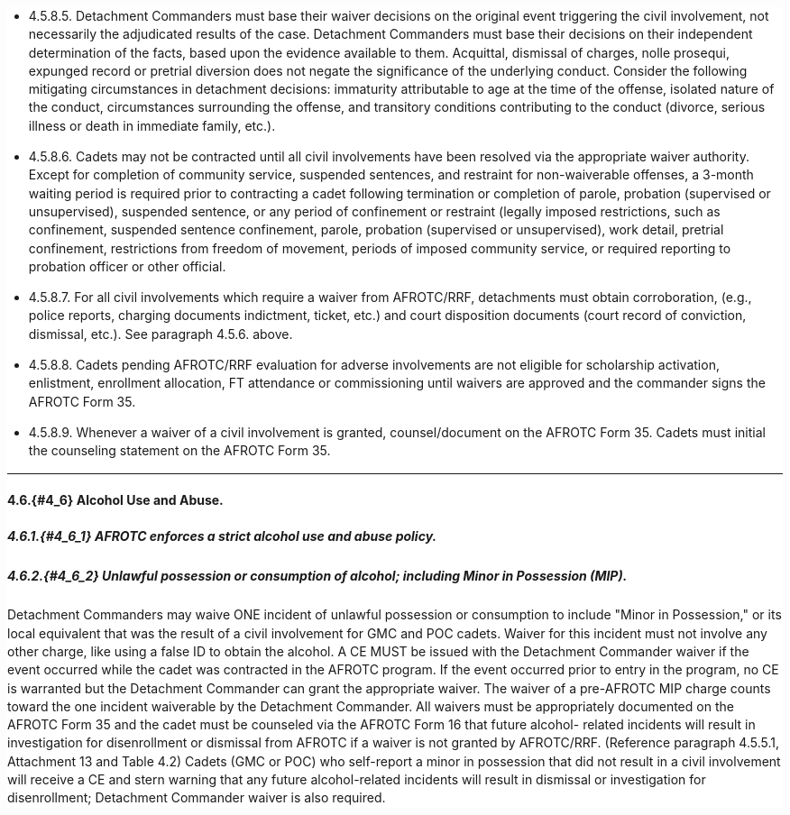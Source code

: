 + 4.5.8.5. Detachment Commanders must base their waiver decisions on the original event triggering the civil involvement, not necessarily the adjudicated results of the case. Detachment Commanders must base their decisions on their independent determination of the facts, based upon the evidence available to them. Acquittal, dismissal of charges, nolle prosequi, expunged record or pretrial diversion does not negate the significance of the underlying conduct. Consider the following mitigating circumstances in detachment decisions: immaturity attributable to age at the time of the offense, isolated nature of the conduct, circumstances surrounding the offense, and transitory conditions contributing to the conduct (divorce, serious illness or death in immediate family, etc.).

+ 4.5.8.6. Cadets may not be contracted until all civil involvements have been resolved via the appropriate waiver authority. Except for completion of community service, suspended sentences, and restraint for non-waiverable offenses, a 3-month waiting period is required prior to contracting a cadet following termination or completion of parole, probation (supervised or unsupervised), suspended sentence, or any period of confinement or restraint (legally imposed restrictions, such as confinement, suspended sentence confinement, parole, probation (supervised or unsupervised), work detail, pretrial confinement, restrictions from freedom of movement, periods of imposed community service, or required reporting to probation officer or other official.

+ 4.5.8.7. For all civil involvements which require a waiver from AFROTC/RRF, detachments must obtain corroboration, (e.g., police reports, charging documents indictment, ticket, etc.) and court disposition documents (court record of conviction, dismissal, etc.). See paragraph 4.5.6. above.

+ 4.5.8.8. Cadets pending AFROTC/RRF evaluation for adverse involvements are not eligible for scholarship activation, enlistment, enrollment allocation, FT attendance or commissioning until waivers are approved and the commander signs the AFROTC Form 35.

+ 4.5.8.9. Whenever a waiver of a civil involvement is granted, counsel/document on the AFROTC Form 35. Cadets must initial the counseling statement on the AFROTC Form 35.

----

#### 4.6.{#4_6} Alcohol Use and Abuse.

##### 4.6.1.{#4_6_1} AFROTC enforces a strict alcohol use and abuse policy.

##### 4.6.2.{#4_6_2} Unlawful possession or consumption of alcohol; including Minor in Possession (MIP).

Detachment Commanders may waive ONE incident of unlawful possession or consumption to include "Minor in Possession," or its local equivalent that was the result of a civil involvement for GMC and POC cadets. Waiver for this incident must not involve any other charge, like using a false ID to obtain the alcohol. A CE MUST be issued with the Detachment Commander waiver if the event occurred while the cadet was contracted in the AFROTC program. If the event occurred prior to entry in the program, no CE is warranted but the Detachment Commander can grant the appropriate waiver. The waiver of a pre-AFROTC MIP charge counts toward the one incident waiverable by the Detachment Commander. All waivers must be appropriately documented on the AFROTC Form 35 and the cadet must be counseled via the AFROTC Form 16 that future alcohol- related incidents will result in investigation for disenrollment or dismissal from AFROTC if a waiver is not granted by AFROTC/RRF. (Reference paragraph 4.5.5.1, Attachment 13 and Table 4.2) Cadets (GMC or POC) who self-report a minor in possession that did not result in a civil involvement will receive a CE and stern warning that any future alcohol-related incidents will result in dismissal or investigation for disenrollment; Detachment Commander waiver is also required.
